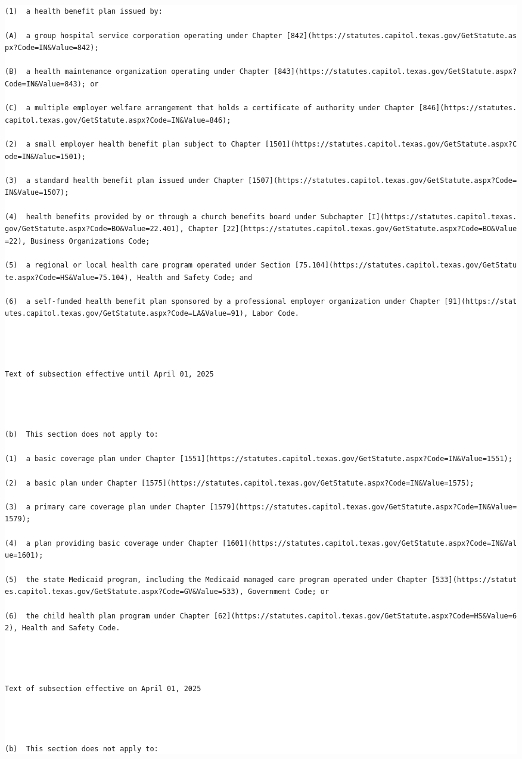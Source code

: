     (1)  a health benefit plan issued by:
    
    (A)  a group hospital service corporation operating under Chapter [842](https://statutes.capitol.texas.gov/GetStatute.aspx?Code=IN&Value=842);
    
    (B)  a health maintenance organization operating under Chapter [843](https://statutes.capitol.texas.gov/GetStatute.aspx?Code=IN&Value=843); or
    
    (C)  a multiple employer welfare arrangement that holds a certificate of authority under Chapter [846](https://statutes.capitol.texas.gov/GetStatute.aspx?Code=IN&Value=846);
    
    (2)  a small employer health benefit plan subject to Chapter [1501](https://statutes.capitol.texas.gov/GetStatute.aspx?Code=IN&Value=1501);
    
    (3)  a standard health benefit plan issued under Chapter [1507](https://statutes.capitol.texas.gov/GetStatute.aspx?Code=IN&Value=1507);
    
    (4)  health benefits provided by or through a church benefits board under Subchapter [I](https://statutes.capitol.texas.gov/GetStatute.aspx?Code=BO&Value=22.401), Chapter [22](https://statutes.capitol.texas.gov/GetStatute.aspx?Code=BO&Value=22), Business Organizations Code;
    
    (5)  a regional or local health care program operated under Section [75.104](https://statutes.capitol.texas.gov/GetStatute.aspx?Code=HS&Value=75.104), Health and Safety Code; and
    
    (6)  a self-funded health benefit plan sponsored by a professional employer organization under Chapter [91](https://statutes.capitol.texas.gov/GetStatute.aspx?Code=LA&Value=91), Labor Code.
    
      
    
    
    Text of subsection effective until April 01, 2025
    
      
    
    
    (b)  This section does not apply to:
    
    (1)  a basic coverage plan under Chapter [1551](https://statutes.capitol.texas.gov/GetStatute.aspx?Code=IN&Value=1551);
    
    (2)  a basic plan under Chapter [1575](https://statutes.capitol.texas.gov/GetStatute.aspx?Code=IN&Value=1575);
    
    (3)  a primary care coverage plan under Chapter [1579](https://statutes.capitol.texas.gov/GetStatute.aspx?Code=IN&Value=1579);
    
    (4)  a plan providing basic coverage under Chapter [1601](https://statutes.capitol.texas.gov/GetStatute.aspx?Code=IN&Value=1601);
    
    (5)  the state Medicaid program, including the Medicaid managed care program operated under Chapter [533](https://statutes.capitol.texas.gov/GetStatute.aspx?Code=GV&Value=533), Government Code; or
    
    (6)  the child health plan program under Chapter [62](https://statutes.capitol.texas.gov/GetStatute.aspx?Code=HS&Value=62), Health and Safety Code.
    
      
    
    
    Text of subsection effective on April 01, 2025
    
      
    
    
    (b)  This section does not apply to:
    